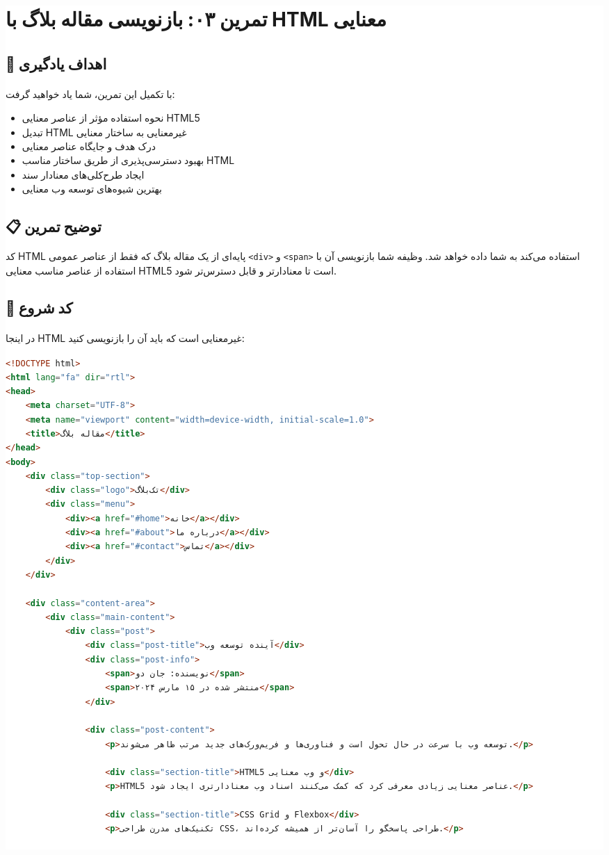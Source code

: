 

# تمرین ۰۳: بازنویسی مقاله بلاگ با HTML معنایی

## 🎯 اهداف یادگیری

با تکمیل این تمرین، شما یاد خواهید گرفت:

- نحوه استفاده مؤثر از عناصر معنایی HTML5
- تبدیل HTML غیرمعنایی به ساختار معنایی
- درک هدف و جایگاه عناصر معنایی
- بهبود دسترسی‌پذیری از طریق ساختار مناسب HTML
- ایجاد طرح‌کلی‌های معنادار سند
- بهترین شیوه‌های توسعه وب معنایی

## 📋 توضیح تمرین

کد HTML پایه‌ای از یک مقاله بلاگ که فقط از عناصر عمومی `<div>` و `<span>` استفاده می‌کند به شما داده خواهد شد. وظیفه شما بازنویسی آن با استفاده از عناصر مناسب معنایی HTML5 است تا معنادارتر و قابل دسترس‌تر شود.

## 🔧 کد شروع

در اینجا HTML غیرمعنایی است که باید آن را بازنویسی کنید:

```html
<!DOCTYPE html>
<html lang="fa" dir="rtl">
<head>
    <meta charset="UTF-8">
    <meta name="viewport" content="width=device-width, initial-scale=1.0">
    <title>مقاله بلاگ</title>
</head>
<body>
    <div class="top-section">
        <div class="logo">تک‌بلاگ</div>
        <div class="menu">
            <div><a href="#home">خانه</a></div>
            <div><a href="#about">درباره ما</a></div>
            <div><a href="#contact">تماس</a></div>
        </div>
    </div>
    
    <div class="content-area">
        <div class="main-content">
            <div class="post">
                <div class="post-title">آینده توسعه وب</div>
                <div class="post-info">
                    <span>نویسنده: جان دو</span>
                    <span>منتشر شده در ۱۵ مارس ۲۰۲۴</span>
                </div>
                
                <div class="post-content">
                    <p>توسعه وب با سرعت در حال تحول است و فناوری‌ها و فریم‌ورک‌های جدید مرتب ظاهر می‌شوند.</p>
                    
                    <div class="section-title">HTML5 و وب معنایی</div>
                    <p>HTML5 عناصر معنایی زیادی معرفی کرد که کمک می‌کنند اسناد وب معنادارتری ایجاد شود.</p>
                    
                    <div class="section-title">CSS Grid و Flexbox</div>
                    <p>تکنیک‌های مدرن طراحی CSS، طراحی پاسخگو را آسان‌تر از همیشه کرده‌اند.</p>
                    
```